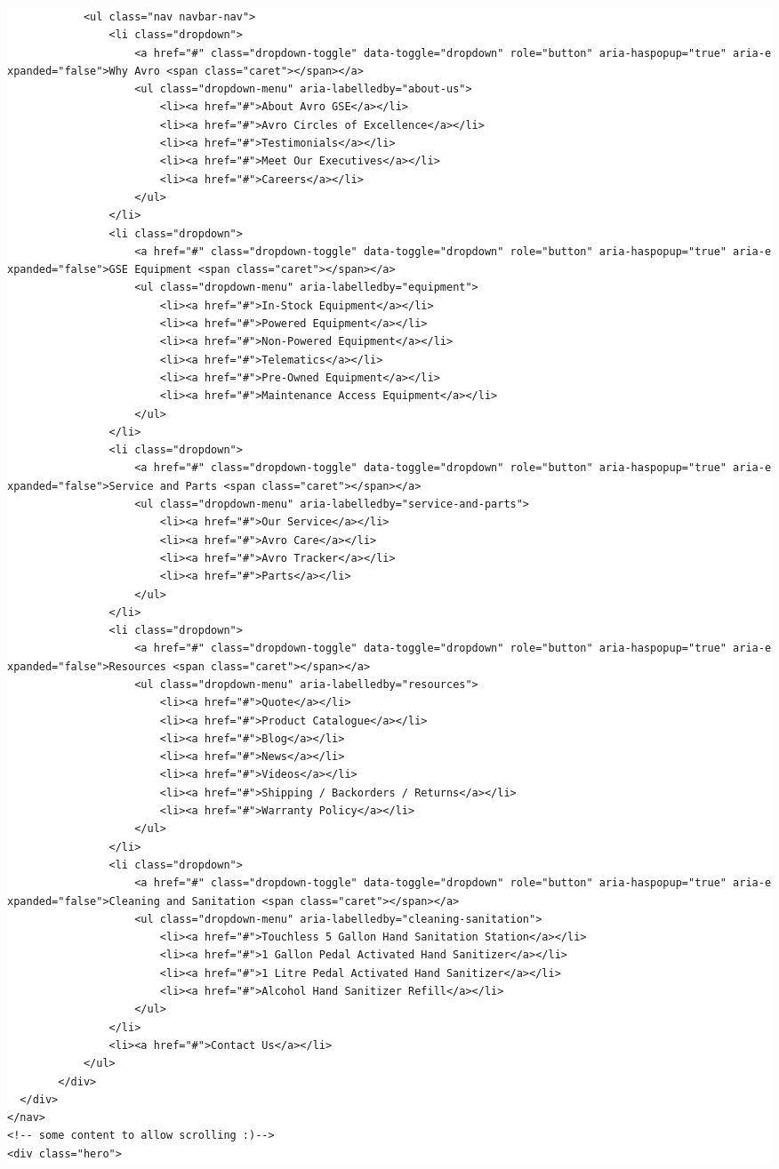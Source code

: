 				<ul class="nav navbar-nav">
					<li class="dropdown">
						<a href="#" class="dropdown-toggle" data-toggle="dropdown" role="button" aria-haspopup="true" aria-expanded="false">Why Avro <span class="caret"></span></a>
						<ul class="dropdown-menu" aria-labelledby="about-us">
							<li><a href="#">About Avro GSE</a></li>
							<li><a href="#">Avro Circles of Excellence</a></li>
							<li><a href="#">Testimonials</a></li>
							<li><a href="#">Meet Our Executives</a></li>
							<li><a href="#">Careers</a></li>
						</ul>
					</li>
					<li class="dropdown">
						<a href="#" class="dropdown-toggle" data-toggle="dropdown" role="button" aria-haspopup="true" aria-expanded="false">GSE Equipment <span class="caret"></span></a>
						<ul class="dropdown-menu" aria-labelledby="equipment">
							<li><a href="#">In-Stock Equipment</a></li>
							<li><a href="#">Powered Equipment</a></li>
							<li><a href="#">Non-Powered Equipment</a></li>
							<li><a href="#">Telematics</a></li>
							<li><a href="#">Pre-Owned Equipment</a></li>
							<li><a href="#">Maintenance Access Equipment</a></li>
						</ul>
					</li>
					<li class="dropdown">
						<a href="#" class="dropdown-toggle" data-toggle="dropdown" role="button" aria-haspopup="true" aria-expanded="false">Service and Parts <span class="caret"></span></a>
						<ul class="dropdown-menu" aria-labelledby="service-and-parts">
							<li><a href="#">Our Service</a></li>
							<li><a href="#">Avro Care</a></li>
							<li><a href="#">Avro Tracker</a></li>
							<li><a href="#">Parts</a></li>
						</ul>
					</li>
					<li class="dropdown">
						<a href="#" class="dropdown-toggle" data-toggle="dropdown" role="button" aria-haspopup="true" aria-expanded="false">Resources <span class="caret"></span></a>
						<ul class="dropdown-menu" aria-labelledby="resources">
							<li><a href="#">Quote</a></li>
							<li><a href="#">Product Catalogue</a></li>
							<li><a href="#">Blog</a></li>
							<li><a href="#">News</a></li>
							<li><a href="#">Videos</a></li>
							<li><a href="#">Shipping / Backorders / Returns</a></li>
							<li><a href="#">Warranty Policy</a></li>
						</ul>
					</li>
					<li class="dropdown">
						<a href="#" class="dropdown-toggle" data-toggle="dropdown" role="button" aria-haspopup="true" aria-expanded="false">Cleaning and Sanitation <span class="caret"></span></a>
						<ul class="dropdown-menu" aria-labelledby="cleaning-sanitation">
							<li><a href="#">Touchless 5 Gallon Hand Sanitation Station</a></li>
							<li><a href="#">1 Gallon Pedal Activated Hand Sanitizer</a></li>
							<li><a href="#">1 Litre Pedal Activated Hand Sanitizer</a></li>
							<li><a href="#">Alcohol Hand Sanitizer Refill</a></li>
						</ul>
					</li>
					<li><a href="#">Contact Us</a></li>
				</ul>
			</div>
	  </div>
	</nav>
	<!-- some content to allow scrolling :)-->
	<div class="hero">